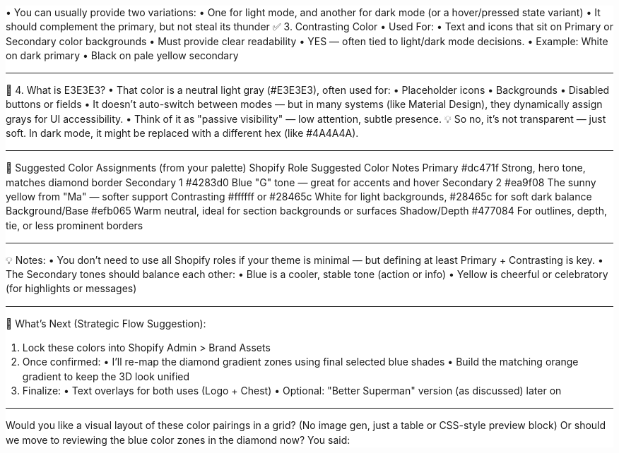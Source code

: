 •	You can usually provide two variations:
•	One for light mode, and another for dark mode (or a hover/pressed state variant)
•	It should complement the primary, but not steal its thunder
✅ 3. Contrasting Color
•	Used For:
•	Text and icons that sit on Primary or Secondary color backgrounds
•	Must provide clear readability
•	YES — often tied to light/dark mode decisions.
•	Example: White on dark primary
•	Black on pale yellow secondary
________________________________________
🧠 4. What is E3E3E3?
•	That color is a neutral light gray (#E3E3E3), often used for:
•	Placeholder icons
•	Backgrounds
•	Disabled buttons or fields
•	It doesn’t auto-switch between modes — but in many systems (like Material Design), they dynamically assign grays for UI accessibility.
•	Think of it as "passive visibility" — low attention, subtle presence.
💡 So no, it’s not transparent — just soft. In dark mode, it might be replaced with a different hex (like #4A4A4A).
________________________________________
🎨 Suggested Color Assignments (from your palette)
Shopify Role	Suggested Color	Notes
Primary	#dc471f	Strong, hero tone, matches diamond border
Secondary 1	#4283d0	Blue "G" tone — great for accents and hover
Secondary 2	#ea9f08	The sunny yellow from "Ma" — softer support
Contrasting	#ffffff or #28465c	White for light backgrounds, #28465c for soft dark balance
Background/Base	#efb065	Warm neutral, ideal for section backgrounds or surfaces
Shadow/Depth	#477084	For outlines, depth, tie, or less prominent borders
________________________________________
💡 Notes:
•	You don’t need to use all Shopify roles if your theme is minimal — but defining at least Primary + Contrasting is key.
•	The Secondary tones should balance each other:
•	Blue is a cooler, stable tone (action or info)
•	Yellow is cheerful or celebratory (for highlights or messages)
________________________________________
🧩 What’s Next (Strategic Flow Suggestion):
1.	Lock these colors into Shopify Admin > Brand Assets
2.	Once confirmed:
•	I’ll re-map the diamond gradient zones using final selected blue shades
•	Build the matching orange gradient to keep the 3D look unified
3.	Finalize:
•	Text overlays for both uses (Logo + Chest)
•	Optional: "Better Superman" version (as discussed) later on
________________________________________
Would you like a visual layout of these color pairings in a grid? (No image gen, just a table or CSS-style preview block)
Or should we move to reviewing the blue color zones in the diamond now?
You said: